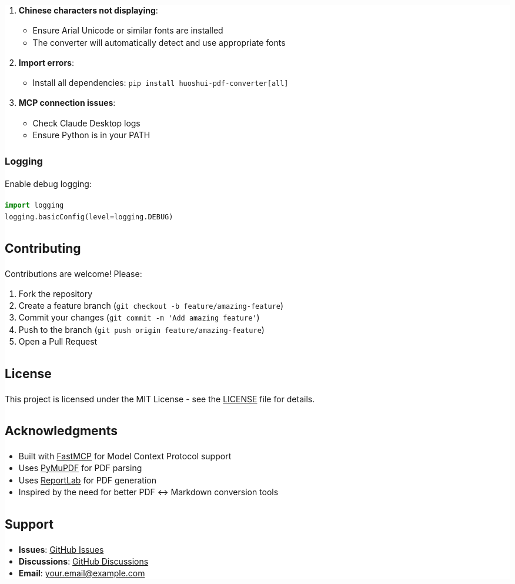 1. **Chinese characters not displaying**:

   - Ensure Arial Unicode or similar fonts are installed
   - The converter will automatically detect and use appropriate fonts

2. **Import errors**:

   - Install all dependencies: `pip install huoshui-pdf-converter[all]`

3. **MCP connection issues**:
   - Check Claude Desktop logs
   - Ensure Python is in your PATH

### Logging

Enable debug logging:

```python
import logging
logging.basicConfig(level=logging.DEBUG)
```

## Contributing

Contributions are welcome! Please:

1. Fork the repository
2. Create a feature branch (`git checkout -b feature/amazing-feature`)
3. Commit your changes (`git commit -m 'Add amazing feature'`)
4. Push to the branch (`git push origin feature/amazing-feature`)
5. Open a Pull Request

## License

This project is licensed under the MIT License - see the [LICENSE](LICENSE) file for details.

## Acknowledgments

- Built with [FastMCP](https://github.com/jlowin/fastmcp) for Model Context Protocol support
- Uses [PyMuPDF](https://github.com/pymupdf/PyMuPDF) for PDF parsing
- Uses [ReportLab](https://www.reportlab.com/) for PDF generation
- Inspired by the need for better PDF ↔ Markdown conversion tools

## Support

- **Issues**: [GitHub Issues](https://github.com/yourusername/huoshui-pdf-converter/issues)
- **Discussions**: [GitHub Discussions](https://github.com/yourusername/huoshui-pdf-converter/discussions)
- **Email**: your.email@example.com

